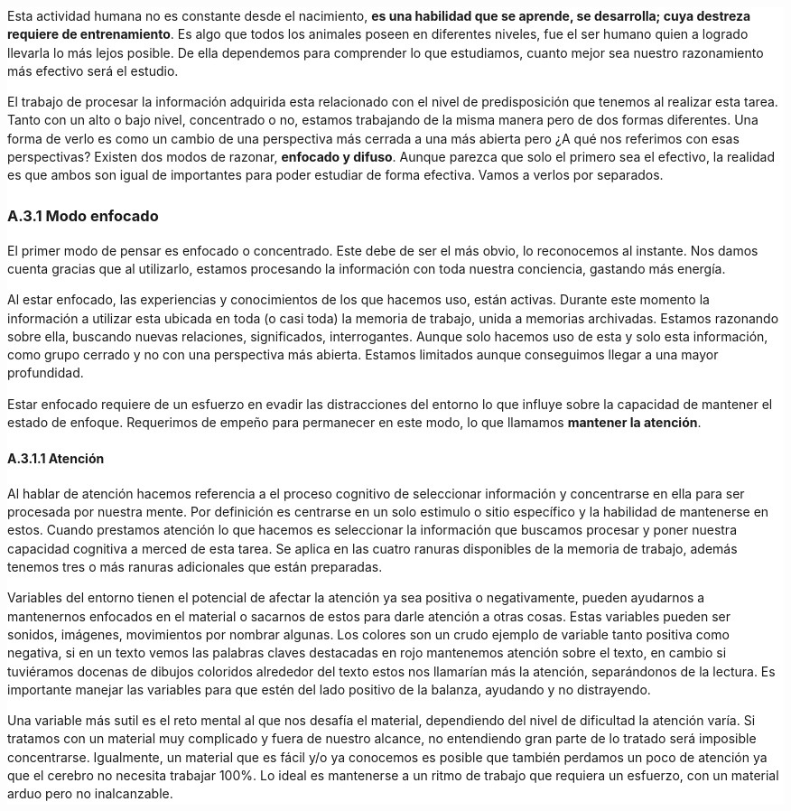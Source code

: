 Esta actividad humana no es constante desde el nacimiento, **es una habilidad que se aprende, se desarrolla; cuya destreza requiere de entrenamiento**. Es algo que todos los animales poseen en diferentes niveles, fue el ser humano quien a logrado llevarla lo más lejos posible. De ella dependemos para comprender lo que estudiamos, cuanto mejor sea nuestro razonamiento más efectivo será el estudio.

El trabajo de procesar la información adquirida esta relacionado con el nivel de predisposición que tenemos al realizar esta tarea. Tanto con un alto o bajo nivel, concentrado o no, estamos trabajando de la misma manera pero de dos formas diferentes. Una forma de verlo es como un cambio de una perspectiva más cerrada a una más abierta pero ¿A qué nos referimos con esas perspectivas? Existen dos modos de razonar, **enfocado y difuso**. Aunque parezca que solo el primero sea el efectivo, la realidad es que ambos son igual de importantes para poder estudiar de forma efectiva. Vamos a verlos por separados.

### A.3.1 Modo enfocado

El primer modo de pensar es enfocado o concentrado. Este debe de ser el más obvio, lo reconocemos al instante. Nos damos cuenta gracias que al utilizarlo, estamos procesando la información con toda nuestra conciencia, gastando más energía.

Al estar enfocado, las experiencias y conocimientos de los que hacemos uso, están activas. Durante este momento la información a utilizar esta ubicada en toda (o casi toda) la memoria de trabajo, unida a memorias archivadas. Estamos razonando sobre ella, buscando nuevas relaciones, significados, interrogantes. Aunque solo hacemos uso de esta y solo esta información, como grupo cerrado y no con una perspectiva más abierta. Estamos limitados aunque conseguimos llegar a una mayor profundidad.

Estar enfocado requiere de un esfuerzo en evadir las distracciones del entorno lo que influye sobre la capacidad de mantener el estado de enfoque. Requerimos de empeño para permanecer en este modo, lo que llamamos **mantener la atención**.

#### A.3.1.1 Atención

Al hablar de atención hacemos referencia a el proceso cognitivo de seleccionar información y concentrarse en ella para ser procesada por nuestra mente. Por definición es centrarse en un solo estimulo o sitio específico y la habilidad de mantenerse en estos. Cuando prestamos atención lo que hacemos es seleccionar la información que buscamos procesar y poner nuestra capacidad cognitiva a merced de esta tarea. Se aplica en las cuatro ranuras disponibles de la memoria de trabajo, además tenemos tres o más ranuras adicionales que están preparadas.

Variables del entorno tienen el potencial de afectar la atención ya sea positiva o negativamente, pueden ayudarnos a mantenernos enfocados en el material o sacarnos de estos para darle atención a otras cosas. Estas variables pueden ser sonidos, imágenes, movimientos por nombrar algunas. Los colores son un crudo ejemplo de variable tanto positiva como negativa, si en un texto vemos las palabras claves destacadas en rojo mantenemos atención sobre el texto, en cambio si tuviéramos docenas de dibujos coloridos alrededor del texto estos nos llamarían más la atención, separándonos de la lectura. Es importante manejar las variables para que estén del lado positivo de la balanza, ayudando y no distrayendo.

Una variable más sutil es el reto mental al que nos desafía el material, dependiendo del nivel de dificultad la atención varía. Si tratamos con un material muy complicado y fuera de nuestro alcance, no entendiendo gran parte de lo tratado será imposible concentrarse. Igualmente, un material que es fácil y/o ya conocemos es posible que también perdamos un poco de atención ya que el cerebro no necesita trabajar 100%. Lo ideal es mantenerse a un ritmo de trabajo que requiera un esfuerzo, con un material arduo pero no inalcanzable.
